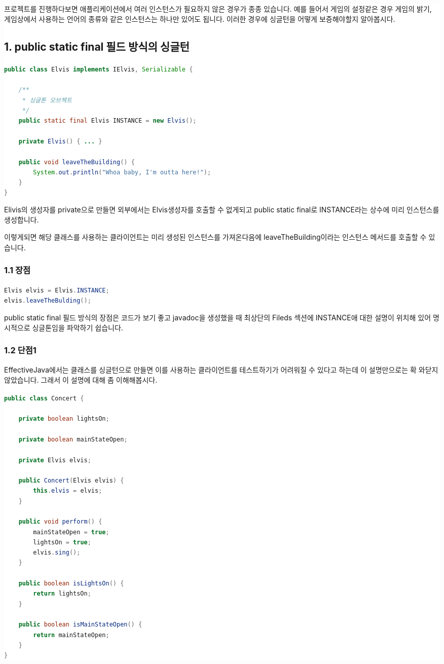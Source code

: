 프로젝트를 진행하다보면 애플리케이션에서 여러 인스턴스가 필요하지 않은 경우가 종종 있습니다. 예를 들어서 게임의 설정같은 경우 게임의 밝기, 게임상에서 사용하는 언어의 종류와 같은 인스턴스는 하나만 있어도 됩니다. 이러한 경우에 싱글턴을 어떻게 보증해야할지 알아봅시다.

## 1. public static final 필드 방식의 싱글턴
```java
public class Elvis implements IElvis, Serializable {

    /**
     * 싱글톤 오브젝트
     */
    public static final Elvis INSTANCE = new Elvis();

    private Elvis() { ... }

    public void leaveTheBuilding() {
        System.out.println("Whoa baby, I'm outta here!");
    }
}
```
Elivis의 생성자를 private으로 만들면 외부에서는 Elvis생성자를 호출할 수 없게되고 public static final로 INSTANCE라는 상수에 미리 인스턴스를 생성합니다. 

이렇게되면 해당 클래스를 사용하는 클라이언트는 미리 생성된 인스턴스를 가져온다음에 leaveTheBuilding이라는 인스턴스 메서드를 호출할 수 있습니다.

### 1.1 장점

```java
Elvis elvis = Elvis.INSTANCE;
elvis.leaveTheBulding();
```

public static final 필드 방식의 장점은 코드가 보기 좋고 javadoc을 생성했을 때 최상단의 Fileds 섹션에 INSTANCE애 대한 설명이 위치해 있어 명시적으로 싱글톤임을 파악하기 쉽습니다.

### 1.2 단점1
EffectiveJava에서는 클래스를 싱글턴으로 만들면 이를 사용하는 클라이언트를 테스트하기가 어려워질 수 있다고 하는데 이 설명만으로는 확 와닫지 않았습니다. 그래서 이 설명에 대해 좀 이해해봅시다. 

```java
public class Concert {

    private boolean lightsOn;

    private boolean mainStateOpen;

    private Elvis elvis;

    public Concert(Elvis elvis) {
        this.elvis = elvis;
    }

    public void perform() {
        mainStateOpen = true;
        lightsOn = true;
        elvis.sing();
    }

    public boolean isLightsOn() {
        return lightsOn;
    }

    public boolean isMainStateOpen() {
        return mainStateOpen;
    }
}
```